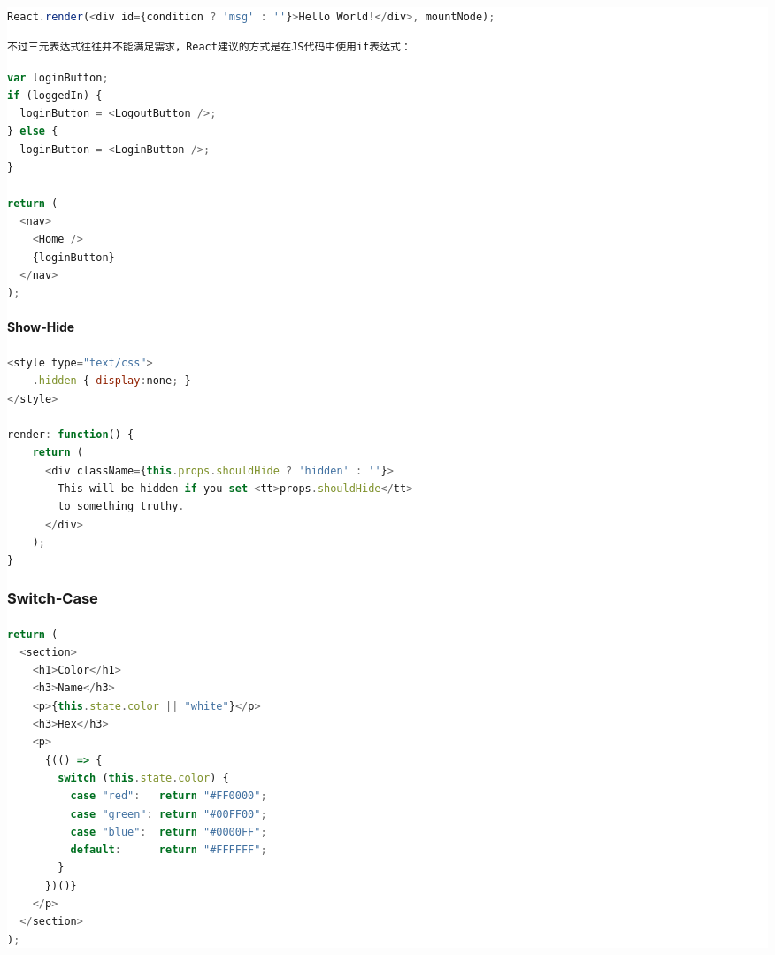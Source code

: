 ``` javascript
React.render(<div id={condition ? 'msg' : ''}>Hello World!</div>, mountNode);
```

``` 
不过三元表达式往往并不能满足需求，React建议的方式是在JS代码中使用if表达式：
```

``` javascript
var loginButton;
if (loggedIn) {
  loginButton = <LogoutButton />;
} else {
  loginButton = <LoginButton />;
}

return (
  <nav>
    <Home />
    {loginButton}
  </nav>
);
```

#### Show-Hide

``` javascript
<style type="text/css">
    .hidden { display:none; }
</style>

render: function() {
    return (
      <div className={this.props.shouldHide ? 'hidden' : ''}>
        This will be hidden if you set <tt>props.shouldHide</tt> 
        to something truthy.
      </div>
    );
}
```

### Switch-Case

``` javascript
return (
  <section>
    <h1>Color</h1>
    <h3>Name</h3>
    <p>{this.state.color || "white"}</p>
    <h3>Hex</h3>
    <p>
      {(() => {
        switch (this.state.color) {
          case "red":   return "#FF0000";
          case "green": return "#00FF00";
          case "blue":  return "#0000FF";
          default:      return "#FFFFFF";
        }
      })()}
    </p>
  </section>
);
```
